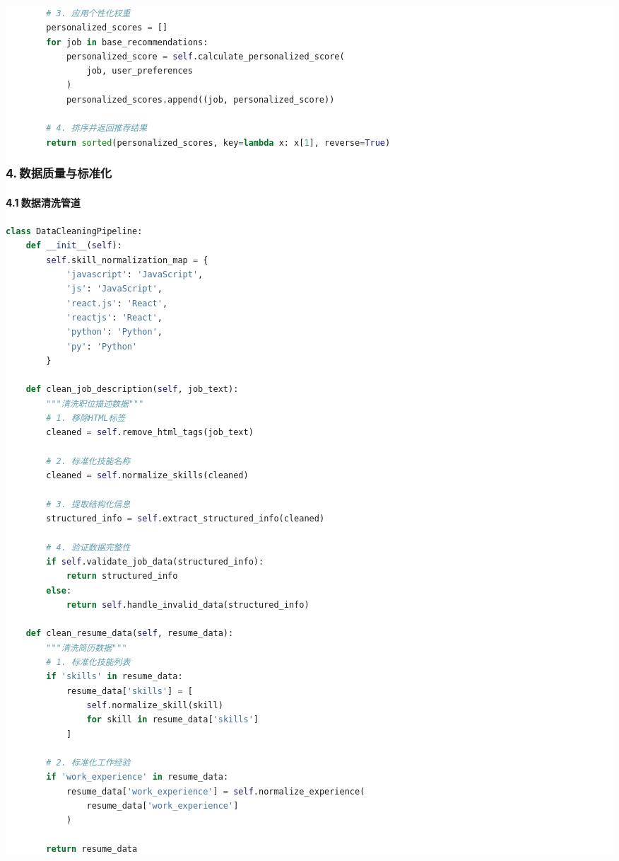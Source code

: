 ```python
        # 3. 应用个性化权重
        personalized_scores = []
        for job in base_recommendations:
            personalized_score = self.calculate_personalized_score(
                job, user_preferences
            )
            personalized_scores.append((job, personalized_score))
        
        # 4. 排序并返回推荐结果
        return sorted(personalized_scores, key=lambda x: x[1], reverse=True)
```

### 4. 数据质量与标准化

#### 4.1 数据清洗管道
```python
class DataCleaningPipeline:
    def __init__(self):
        self.skill_normalization_map = {
            'javascript': 'JavaScript',
            'js': 'JavaScript',
            'react.js': 'React',
            'reactjs': 'React',
            'python': 'Python',
            'py': 'Python'
        }
        
    def clean_job_description(self, job_text):
        """清洗职位描述数据"""
        # 1. 移除HTML标签
        cleaned = self.remove_html_tags(job_text)
        
        # 2. 标准化技能名称
        cleaned = self.normalize_skills(cleaned)
        
        # 3. 提取结构化信息
        structured_info = self.extract_structured_info(cleaned)
        
        # 4. 验证数据完整性
        if self.validate_job_data(structured_info):
            return structured_info
        else:
            return self.handle_invalid_data(structured_info)
    
    def clean_resume_data(self, resume_data):
        """清洗简历数据"""
        # 1. 标准化技能列表
        if 'skills' in resume_data:
            resume_data['skills'] = [
                self.normalize_skill(skill) 
                for skill in resume_data['skills']
            ]
        
        # 2. 标准化工作经验
        if 'work_experience' in resume_data:
            resume_data['work_experience'] = self.normalize_experience(
                resume_data['work_experience']
            )
        
        return resume_data
```
